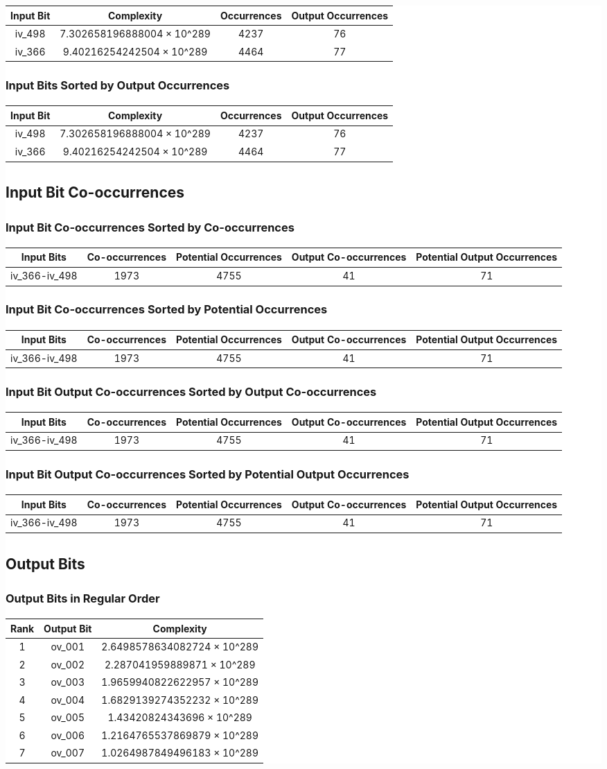 | Input Bit | Complexity | Occurrences | Output Occurrences |
|:---------:|:----------:|:-----------:|:------------------:|
| iv_498 | 7.302658196888004 × 10^289 | 4237 | 76 |
| iv_366 | 9.40216254242504 × 10^289 | 4464 | 77 |

### Input Bits Sorted by Output Occurrences

| Input Bit | Complexity | Occurrences | Output Occurrences |
|:---------:|:----------:|:-----------:|:------------------:|
| iv_498 | 7.302658196888004 × 10^289 | 4237 | 76 |
| iv_366 | 9.40216254242504 × 10^289 | 4464 | 77 |

## Input Bit Co-occurrences

### Input Bit Co-occurrences Sorted by Co-occurrences

| Input Bits | Co-occurrences | Potential Occurrences | Output Co-occurrences | Potential Output Occurrences |
|:----------:|:--------------:|:---------------------:|:---------------------:|:----------------------------:|
| iv_366-iv_498 | 1973 | 4755 | 41 | 71 |

### Input Bit Co-occurrences Sorted by Potential Occurrences

| Input Bits | Co-occurrences | Potential Occurrences | Output Co-occurrences | Potential Output Occurrences |
|:----------:|:--------------:|:---------------------:|:---------------------:|:----------------------------:|
| iv_366-iv_498 | 1973 | 4755 | 41 | 71 |

### Input Bit Output Co-occurrences Sorted by Output Co-occurrences

| Input Bits | Co-occurrences | Potential Occurrences | Output Co-occurrences | Potential Output Occurrences |
|:----------:|:--------------:|:---------------------:|:---------------------:|:----------------------------:|
| iv_366-iv_498 | 1973 | 4755 | 41 | 71 |

### Input Bit Output Co-occurrences Sorted by Potential Output Occurrences

| Input Bits | Co-occurrences | Potential Occurrences | Output Co-occurrences | Potential Output Occurrences |
|:----------:|:--------------:|:---------------------:|:---------------------:|:----------------------------:|
| iv_366-iv_498 | 1973 | 4755 | 41 | 71 |

## Output Bits

### Output Bits in Regular Order

| Rank | Output Bit | Complexity |
|:----:|:----------:|:----------:|
| 1 | ov_001 | 2.6498578634082724 × 10^289 |
| 2 | ov_002 | 2.287041959889871 × 10^289 |
| 3 | ov_003 | 1.9659940822622957 × 10^289 |
| 4 | ov_004 | 1.6829139274352232 × 10^289 |
| 5 | ov_005 | 1.43420824343696 × 10^289 |
| 6 | ov_006 | 1.2164765537869879 × 10^289 |
| 7 | ov_007 | 1.0264987849496183 × 10^289 |